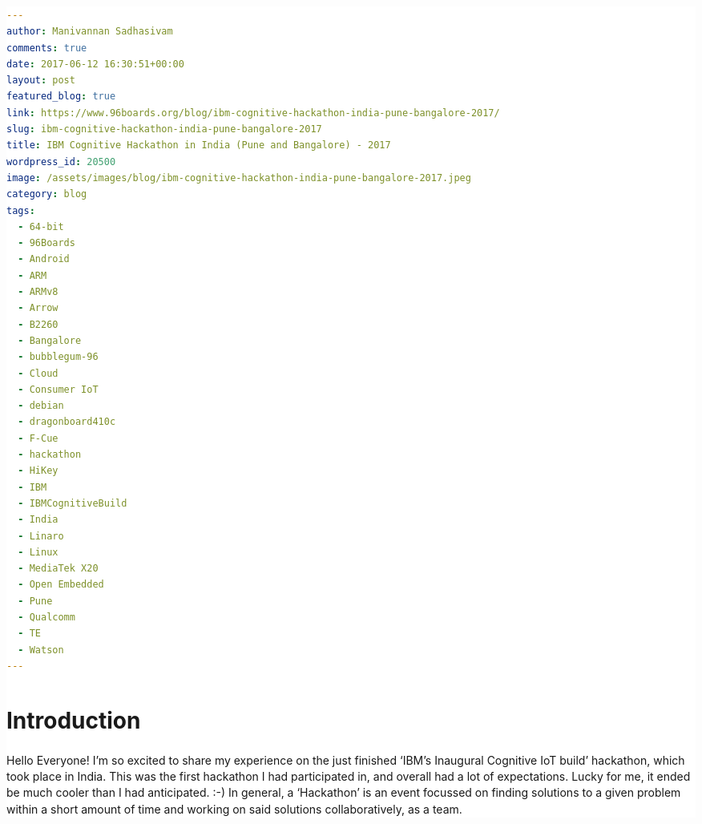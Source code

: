 ```yaml
---
author: Manivannan Sadhasivam
comments: true
date: 2017-06-12 16:30:51+00:00
layout: post
featured_blog: true
link: https://www.96boards.org/blog/ibm-cognitive-hackathon-india-pune-bangalore-2017/
slug: ibm-cognitive-hackathon-india-pune-bangalore-2017
title: IBM Cognitive Hackathon in India (Pune and Bangalore) - 2017
wordpress_id: 20500
image: /assets/images/blog/ibm-cognitive-hackathon-india-pune-bangalore-2017.jpeg
category: blog
tags:
  - 64-bit
  - 96Boards
  - Android
  - ARM
  - ARMv8
  - Arrow
  - B2260
  - Bangalore
  - bubblegum-96
  - Cloud
  - Consumer IoT
  - debian
  - dragonboard410c
  - F-Cue
  - hackathon
  - HiKey
  - IBM
  - IBMCognitiveBuild
  - India
  - Linaro
  - Linux
  - MediaTek X20
  - Open Embedded
  - Pune
  - Qualcomm
  - TE
  - Watson
---
```


# Introduction

Hello Everyone! I’m so excited to share my experience on the just finished ‘IBM’s Inaugural Cognitive IoT build’ hackathon, which took place in India. This was the first hackathon I had participated in, and overall had a lot of expectations. Lucky for me, it ended be much cooler than I had anticipated. :-) In general, a ‘Hackathon’ is an event focussed on finding solutions to a given problem within a short amount of time and working on said solutions collaboratively, as a team.
